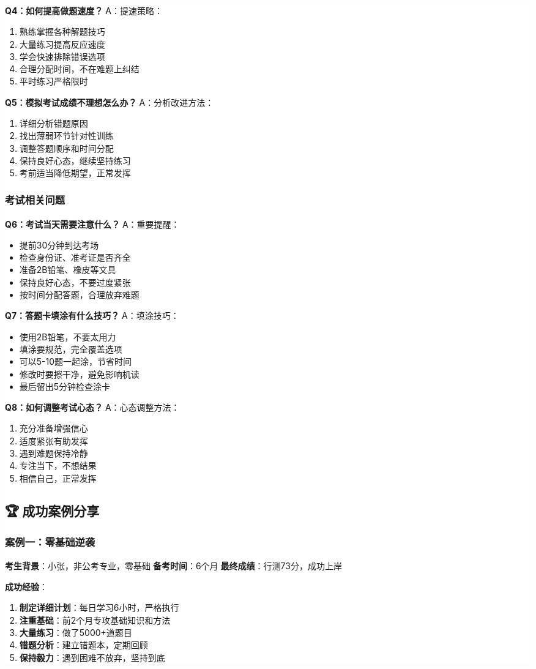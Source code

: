 **Q4：如何提高做题速度？**
A：提速策略：
1. 熟练掌握各种解题技巧
2. 大量练习提高反应速度
3. 学会快速排除错误选项
4. 合理分配时间，不在难题上纠结
5. 平时练习严格限时

**Q5：模拟考试成绩不理想怎么办？**
A：分析改进方法：
1. 详细分析错题原因
2. 找出薄弱环节针对性训练
3. 调整答题顺序和时间分配
4. 保持良好心态，继续坚持练习
5. 考前适当降低期望，正常发挥

### 考试相关问题

**Q6：考试当天需要注意什么？**
A：重要提醒：
- 提前30分钟到达考场
- 检查身份证、准考证是否齐全
- 准备2B铅笔、橡皮等文具
- 保持良好心态，不要过度紧张
- 按时间分配答题，合理放弃难题

**Q7：答题卡填涂有什么技巧？**
A：填涂技巧：
- 使用2B铅笔，不要太用力
- 填涂要规范，完全覆盖选项
- 可以5-10题一起涂，节省时间
- 修改时要擦干净，避免影响机读
- 最后留出5分钟检查涂卡

**Q8：如何调整考试心态？**
A：心态调整方法：
1. 充分准备增强信心
2. 适度紧张有助发挥
3. 遇到难题保持冷静
4. 专注当下，不想结果
5. 相信自己，正常发挥

## 🏆 成功案例分享

### 案例一：零基础逆袭

**考生背景**：小张，非公考专业，零基础
**备考时间**：6个月
**最终成绩**：行测73分，成功上岸

**成功经验**：
1. **制定详细计划**：每日学习6小时，严格执行
2. **注重基础**：前2个月专攻基础知识和方法
3. **大量练习**：做了5000+道题目
4. **错题分析**：建立错题本，定期回顾
5. **保持毅力**：遇到困难不放弃，坚持到底

